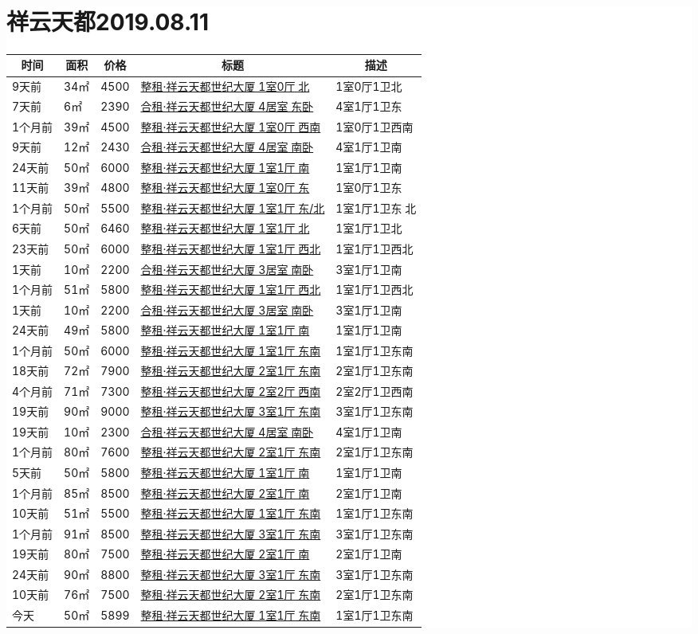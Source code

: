 
# 祥云天都2019.08.11
时间 | 面积 | 价格 | 标题 | 描述 
 ----|----|---|---|----
9天前|34㎡|4500| [整租·祥云天都世纪大厦 1室0厅 北](https://sz.lianjia.com/zufang/SZ2313811111117594624.html) |1室0厅1卫北
7天前|6㎡|2390| [合租·祥云天都世纪大厦 4居室 东卧](https://sz.lianjia.com/zufang/SZ2315668404452720640.html) |4室1厅1卫东
1个月前|39㎡|4500| [整租·祥云天都世纪大厦 1室0厅 西南](https://sz.lianjia.com/zufang/SZ2292666040649252864.html) |1室0厅1卫西南
9天前|12㎡|2430| [合租·祥云天都世纪大厦 4居室 南卧](https://sz.lianjia.com/zufang/SZ2314260675562061824.html) |4室1厅1卫南
24天前|50㎡|6000| [整租·祥云天都世纪大厦 1室1厅 南](https://sz.lianjia.com/zufang/SZ2299722799423963136.html) |1室1厅1卫南
11天前|39㎡|4800| [整租·祥云天都世纪大厦 1室0厅 东](https://sz.lianjia.com/zufang/SZ2312804681103187968.html) |1室0厅1卫东
1个月前|50㎡|5500| [整租·祥云天都世纪大厦 1室1厅 东/北](https://sz.lianjia.com/zufang/SZ2289150091468218368.html) |1室1厅1卫东 北
6天前|50㎡|6460| [整租·祥云天都世纪大厦 1室1厅 北](https://sz.lianjia.com/zufang/SZ2316023106734661632.html) |1室1厅1卫北
23天前|50㎡|6000| [整租·祥云天都世纪大厦 1室1厅 西北](https://sz.lianjia.com/zufang/SZ2304067617121370112.html) |1室1厅1卫西北
1天前|10㎡|2200| [合租·祥云天都世纪大厦 3居室 南卧](https://sz.lianjia.com/zufang/SZ2320127553014071296.html) |3室1厅1卫南
1个月前|51㎡|5800| [整租·祥云天都世纪大厦 1室1厅 西北](https://sz.lianjia.com/zufang/SZ2287407908658888704.html) |1室1厅1卫西北
1天前|10㎡|2200| [合租·祥云天都世纪大厦 3居室 南卧](https://sz.lianjia.com/zufang/SZ2320127556353007616.html) |3室1厅1卫南
24天前|49㎡|5800| [整租·祥云天都世纪大厦 1室1厅 南](https://sz.lianjia.com/zufang/SZ2302780222669324288.html) |1室1厅1卫南
1个月前|50㎡|6000| [整租·祥云天都世纪大厦 1室1厅 东南](https://sz.lianjia.com/zufang/SZ2292515730391826432.html) |1室1厅1卫东南
18天前|72㎡|7900| [整租·祥云天都世纪大厦 2室1厅 东南](https://sz.lianjia.com/zufang/SZ2307278408012537856.html) |2室1厅1卫东南
4个月前|71㎡|7300| [整租·祥云天都世纪大厦 2室2厅 西南](https://sz.lianjia.com/zufang/SZ2228770330896777216.html) |2室2厅1卫西南
19天前|90㎡|9000| [整租·祥云天都世纪大厦 3室1厅 东南](https://sz.lianjia.com/zufang/SZ2306975539627294720.html) |3室1厅1卫东南
19天前|10㎡|2300| [合租·祥云天都世纪大厦 4居室 南卧](https://sz.lianjia.com/zufang/SZ2306924261610635264.html) |4室1厅1卫南
1个月前|80㎡|7600| [整租·祥云天都世纪大厦 2室1厅 东南](https://sz.lianjia.com/zufang/SZ2293317678909095936.html) |2室1厅1卫东南
5天前|50㎡|5800| [整租·祥云天都世纪大厦 1室1厅 南](https://sz.lianjia.com/zufang/SZ2316637529471983616.html) |1室1厅1卫南
1个月前|85㎡|8500| [整租·祥云天都世纪大厦 2室1厅 南](https://sz.lianjia.com/zufang/SZ2287399840486785024.html) |2室1厅1卫南
10天前|51㎡|5500| [整租·祥云天都世纪大厦 1室1厅 东南](https://sz.lianjia.com/zufang/SZ2313557155422412800.html) |1室1厅1卫东南
1个月前|91㎡|8500| [整租·祥云天都世纪大厦 3室1厅 东南](https://sz.lianjia.com/zufang/SZ2278216711125598208.html) |3室1厅1卫东南
19天前|80㎡|7500| [整租·祥云天都世纪大厦 2室1厅 南](https://sz.lianjia.com/zufang/SZ2306990705140580352.html) |2室1厅1卫南
24天前|90㎡|8800| [整租·祥云天都世纪大厦 3室1厅 东南](https://sz.lianjia.com/zufang/SZ2301233546494484480.html) |3室1厅1卫东南
10天前|76㎡|7500| [整租·祥云天都世纪大厦 2室1厅 东南](https://sz.lianjia.com/zufang/SZ2313589414519390208.html) |2室1厅1卫东南
今天|50㎡|5899| [整租·祥云天都世纪大厦 1室1厅 东南](https://sz.lianjia.com/zufang/SZ2320879928330944512.html) |1室1厅1卫东南
